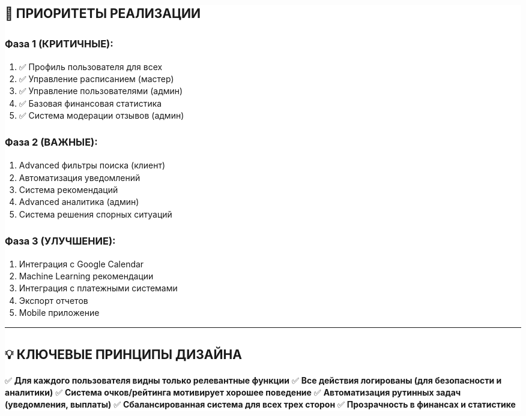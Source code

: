 
## 🎯 ПРИОРИТЕТЫ РЕАЛИЗАЦИИ

### Фаза 1 (КРИТИЧНЫЕ):
1. ✅ Профиль пользователя для всех
2. ✅ Управление расписанием (мастер)
3. ✅ Управление пользователями (админ)
4. ✅ Базовая финансовая статистика
5. ✅ Система модерации отзывов (админ)

### Фаза 2 (ВАЖНЫЕ):
1. Advanced фильтры поиска (клиент)
2. Автоматизация уведомлений
3. Система рекомендаций
4. Advanced аналитика (админ)
5. Система решения спорных ситуаций

### Фаза 3 (УЛУЧШЕНИЕ):
1. Интеграция с Google Calendar
2. Machine Learning рекомендации
3. Интеграция с платежными системами
4. Экспорт отчетов
5. Mobile приложение

---

## 💡 КЛЮЧЕВЫЕ ПРИНЦИПЫ ДИЗАЙНА

✅ **Для каждого пользователя видны только релевантные функции**
✅ **Все действия логированы (для безопасности и аналитики)**
✅ **Система очков/рейтинга мотивирует хорошее поведение**
✅ **Автоматизация рутинных задач (уведомления, выплаты)**
✅ **Сбалансированная система для всех трех сторон**
✅ **Прозрачность в финансах и статистике**
